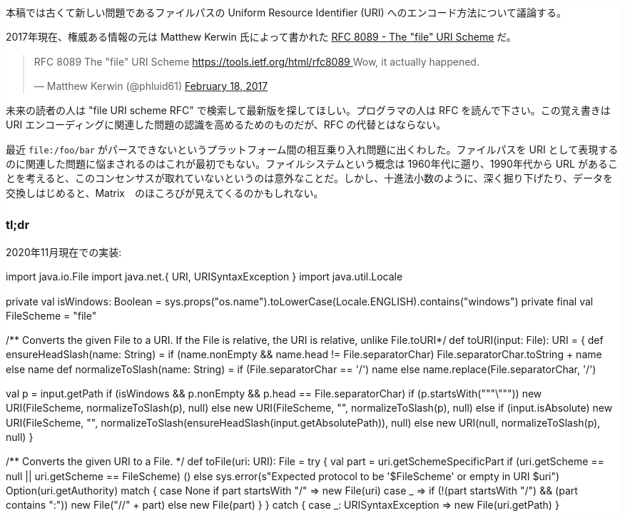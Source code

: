 本稿では古くて新しい問題であるファイルパスの Uniform Resource Identifier (URI) へのエンコード方法について議論する。

2017年現在、権威ある情報の元は Matthew Kerwin 氏によって書かれた [RFC 8089 - The "file" URI Scheme][rfc8089] だ。

<blockquote class="twitter-tweet" data-lang="en"><p lang="en" dir="ltr">RFC 8089 The &quot;file&quot; URI Scheme <a href="https://t.co/pAIVmQNzCT">https://tools.ietf.org/html/rfc8089 </a> Wow, it actually happened.</p>&mdash; Matthew Kerwin (@phluid61) <a href="https://twitter.com/phluid61/status/832817027576246272?ref_src=twsrc%5Etfw">February 18, 2017</a></blockquote>

未来の読者の人は "file URI scheme RFC" で検索して最新版を探してほしい。プログラマの人は RFC を読んで下さい。この覚え書きは URI エンコーディングに関連した問題の認識を高めるためのものだが、RFC の代替とはならない。

最近 `file:/foo/bar` がパースできないというプラットフォーム間の相互乗り入れ問題に出くわした。ファイルパスを URI として表現するのに関連した問題に悩まされるのはこれが最初でもない。ファイルシステムという概念は 1960年代に遡り、1990年代から URL があることを考えると、このコンセンサスが取れていないというのは意外なことだ。しかし、十進法小数のように、深く掘り下げたり、データを交換しはじめると、Matrix　のほころびが見えてくるのかもしれない。

### tl;dr

2020年11月現在での実装:

<scala>
import java.io.File
import java.net.{ URI, URISyntaxException }
import java.util.Locale

private val isWindows: Boolean =
  sys.props("os.name").toLowerCase(Locale.ENGLISH).contains("windows")
private final val FileScheme = "file"

/** Converts the given File to a URI.  If the File is relative, the URI is relative, unlike File.toURI*/
def toURI(input: File): URI = {
  def ensureHeadSlash(name: String) =
    if (name.nonEmpty && name.head != File.separatorChar) File.separatorChar.toString + name
    else name
  def normalizeToSlash(name: String) =
    if (File.separatorChar == '/') name
    else name.replace(File.separatorChar, '/')

  val p = input.getPath
  if (isWindows && p.nonEmpty && p.head == File.separatorChar)
    if (p.startsWith("""\\""")) new URI(FileScheme, normalizeToSlash(p), null)
    else new URI(FileScheme, "", normalizeToSlash(p), null)
  else if (input.isAbsolute)
    new URI(FileScheme, "", normalizeToSlash(ensureHeadSlash(input.getAbsolutePath)), null)
  else new URI(null, normalizeToSlash(p), null)
}

/** Converts the given URI to a File. */
def toFile(uri: URI): File =
  try {
    val part = uri.getSchemeSpecificPart
    if (uri.getScheme == null || uri.getScheme == FileScheme) ()
    else sys.error(s"Expected protocol to be '$FileScheme' or empty in URI $uri")
    Option(uri.getAuthority) match {
      case None if part startsWith "/" => new File(uri)
      case _                           =>
        if (!(part startsWith "/") && (part contains ":")) new File("//" + part)
        else new File(part)
    }
  } catch { case _: URISyntaxException => new File(uri.getPath) }
</scala>


  [rfc8089]: https://tools.ietf.org/html/rfc8089
  [rfc3986]: https://tools.ietf.org/html/rfc3986#section-3
  [relative_reference]: https://tools.ietf.org/html/rfc3986#section-4.2
  [rfc1738]: https://tools.ietf.org/html/rfc1738
  [rfc1738_310]: https://tools.ietf.org/html/rfc1738#section-3.10
  [kerwin2013]: https://tools.ietf.org/id/draft-kerwin-file-scheme-07.html
  [ieblog2006]: https://blogs.msdn.microsoft.com/ie/2006/12/06/file-uris-in-windows/
  [drive_letters]: https://tools.ietf.org/html/rfc8089#appendix-E.2